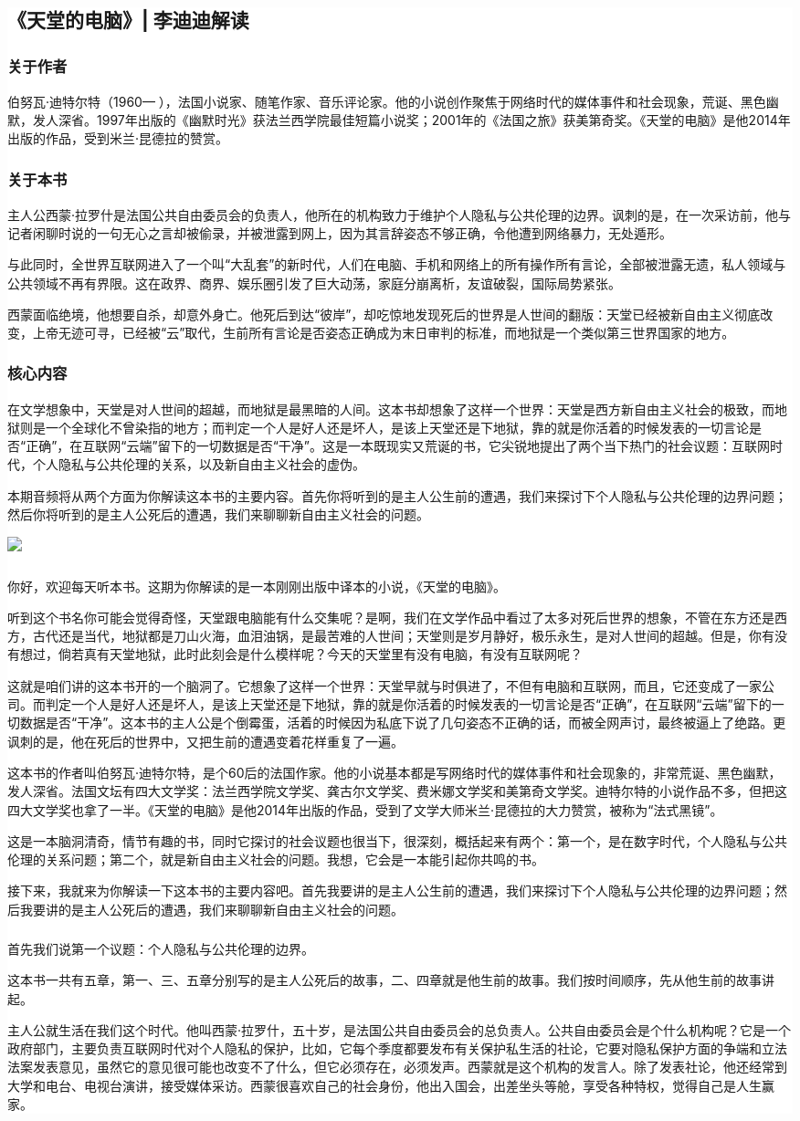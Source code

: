 ## 《天堂的电脑》| 李迪迪解读

### 关于作者

伯努瓦·迪特尔特（1960— ），法国小说家、随笔作家、音乐评论家。他的小说创作聚焦于网络时代的媒体事件和社会现象，荒诞、黑色幽默，发人深省。1997年出版的《幽默时光》获法兰西学院最佳短篇小说奖；2001年的《法国之旅》获美第奇奖。《天堂的电脑》是他2014年出版的作品，受到米兰·昆德拉的赞赏。

### 关于本书

主人公西蒙·拉罗什是法国公共自由委员会的负责人，他所在的机构致力于维护个人隐私与公共伦理的边界。讽刺的是，在一次采访前，他与记者闲聊时说的一句无心之言却被偷录，并被泄露到网上，因为其言辞姿态不够正确，令他遭到网络暴力，无处遁形。

与此同时，全世界互联网进入了一个叫“大乱套”的新时代，人们在电脑、手机和网络上的所有操作所有言论，全部被泄露无遗，私人领域与公共领域不再有界限。这在政界、商界、娱乐圈引发了巨大动荡，家庭分崩离析，友谊破裂，国际局势紧张。

西蒙面临绝境，他想要自杀，却意外身亡。他死后到达“彼岸”，却吃惊地发现死后的世界是人世间的翻版：天堂已经被新自由主义彻底改变，上帝无迹可寻，已经被“云”取代，生前所有言论是否姿态正确成为末日审判的标准，而地狱是一个类似第三世界国家的地方。

### 核心内容

在文学想象中，天堂是对人世间的超越，而地狱是最黑暗的人间。这本书却想象了这样一个世界：天堂是西方新自由主义社会的极致，而地狱则是一个全球化不曾染指的地方；而判定一个人是好人还是坏人，是该上天堂还是下地狱，靠的就是你活着的时候发表的一切言论是否“正确”，在互联网“云端”留下的一切数据是否“干净”。这是一本既现实又荒诞的书，它尖锐地提出了两个当下热门的社会议题：互联网时代，个人隐私与公共伦理的关系，以及新自由主义社会的虚伪。

本期音频将从两个方面为你解读这本书的主要内容。首先你将听到的是主人公生前的遭遇，我们来探讨下个人隐私与公共伦理的边界问题；然后你将听到的是主人公死后的遭遇，我们来聊聊新自由主义社会的问题。

<img  src="https://piccdn3.umiwi.com/img/202004/24/202004242044109951821174.jpg" width="1771"/>

###    



你好，欢迎每天听本书。这期为你解读的是一本刚刚出版中译本的小说，《天堂的电脑》。

听到这个书名你可能会觉得奇怪，天堂跟电脑能有什么交集呢？是啊，我们在文学作品中看过了太多对死后世界的想象，不管在东方还是西方，古代还是当代，地狱都是刀山火海，血泪油锅，是最苦难的人世间；天堂则是岁月静好，极乐永生，是对人世间的超越。但是，你有没有想过，倘若真有天堂地狱，此时此刻会是什么模样呢？今天的天堂里有没有电脑，有没有互联网呢？

这就是咱们讲的这本书开的一个脑洞了。它想象了这样一个世界：天堂早就与时俱进了，不但有电脑和互联网，而且，它还变成了一家公司。而判定一个人是好人还是坏人，是该上天堂还是下地狱，靠的就是你活着的时候发表的一切言论是否“正确”，在互联网“云端”留下的一切数据是否“干净”。这本书的主人公是个倒霉蛋，活着的时候因为私底下说了几句姿态不正确的话，而被全网声讨，最终被逼上了绝路。更讽刺的是，他在死后的世界中，又把生前的遭遇变着花样重复了一遍。

这本书的作者叫伯努瓦·迪特尔特，是个60后的法国作家。他的小说基本都是写网络时代的媒体事件和社会现象的，非常荒诞、黑色幽默，发人深省。法国文坛有四大文学奖：法兰西学院文学奖、龚古尔文学奖、费米娜文学奖和美第奇文学奖。迪特尔特的小说作品不多，但把这四大文学奖也拿了一半。《天堂的电脑》是他2014年出版的作品，受到了文学大师米兰·昆德拉的大力赞赏，被称为“法式黑镜”。

这是一本脑洞清奇，情节有趣的书，同时它探讨的社会议题也很当下，很深刻，概括起来有两个：第一个，是在数字时代，个人隐私与公共伦理的关系问题；第二个，就是新自由主义社会的问题。我想，它会是一本能引起你共鸣的书。

接下来，我就来为你解读一下这本书的主要内容吧。首先我要讲的是主人公生前的遭遇，我们来探讨下个人隐私与公共伦理的边界问题；然后我要讲的是主人公死后的遭遇，我们来聊聊新自由主义社会的问题。

###   



首先我们说第一个议题：个人隐私与公共伦理的边界。

这本书一共有五章，第一、三、五章分别写的是主人公死后的故事，二、四章就是他生前的故事。我们按时间顺序，先从他生前的故事讲起。

主人公就生活在我们这个时代。他叫西蒙·拉罗什，五十岁，是法国公共自由委员会的总负责人。公共自由委员会是个什么机构呢？它是一个政府部门，主要负责互联网时代对个人隐私的保护，比如，它每个季度都要发布有关保护私生活的社论，它要对隐私保护方面的争端和立法法案发表意见，虽然它的意见很可能也改变不了什么，但它必须存在，必须发声。西蒙就是这个机构的发言人。除了发表社论，他还经常到大学和电台、电视台演讲，接受媒体采访。西蒙很喜欢自己的社会身份，他出入国会，出差坐头等舱，享受各种特权，觉得自己是人生赢家。
